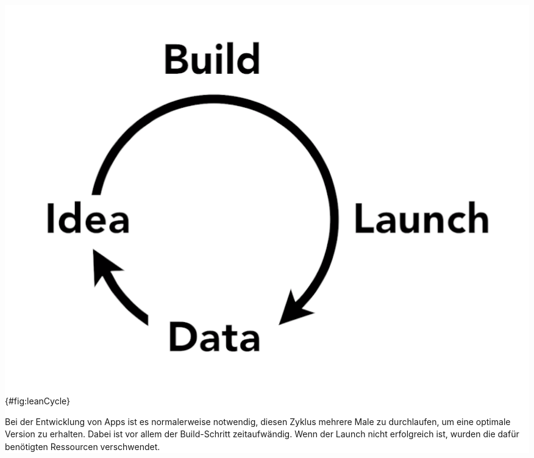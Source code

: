 ![Klassischer Entwicklungszyklus nach Jake Knapp \[@knapp2018, S. 65\]](assets/DraggedImage.png){#fig:leanCycle}

Bei der Entwicklung von Apps ist es normalerweise notwendig, diesen Zyklus mehrere Male zu durchlaufen, um eine optimale Version zu erhalten. Dabei ist vor allem der Build-Schritt zeitaufwändig. Wenn der Launch nicht erfolgreich ist, wurden die dafür benötigten Ressourcen verschwendet.


[^1]:	[https://analytics.google.com](https://analytics.google.com)
[^2]:	[https://mixpanel.com/](https://mixpanel.com/)
[^3]:	Übersetzt: Entscheidende Person
[^4]:	Eine Customer Journey (dt. Kundenreise) beschreibt die Schritte, die ein potentieller Kunde im Zusammenhang mit einem Produkt durchläuft, bis er ein definiertes Ziel erreicht [@mattscheck].
[^5]:	https://ajsmart.com
[^6]:	Übersetzt: “einzigartiges Produkt, das den Return on Risk sowohl für den Lieferanten als auch für den Kunden maximiert”
[^7]:	Übersetzt: “Kundenentwicklungs-Taktik, um technische Verschwendung zu reduzieren und das Produkt schnellstmöglich in die Hände von Earlyvangelists zu bekommen”
[^8]:	Übersetzt: Eine Reihe von miteinander verbundenen Mustern und gemeinsamen Praktiken, die einheitlich organisiert sind, um den Zwecken eines digitalen Produkts zu dienen
[^9]:	Übersetzt: "Klarheit", "Effizienz", "Beständigkeit" und "Schönheit"
[^10]:	Übersetzt: “Zuerst die Absicht”
[^11]:	[lightningdesignsystem.com](lightningdesignsystem.com) und [sipgatedesign.com](sipgatedesign.com)
[^12]:	Übersetzt: Übergabe
[^13]:	[https://storybook.js.org/](https://storybook.js.org/)
[^14]:	[https://reactjs.org/](https://reactjs.org/)
[^15]:	[https://vuejs.org/](https://vuejs.org/)
[^16]:	[https://angular.io/](https://angular.io/)
[^17]:	[https://git-scm.com/](https://git-scm.com/)
[^18]:	[https://github.com](https://github.com)
[^19]:	[https://about.gitlab.com/](https://about.gitlab.com/)
[^20]:	[https://bitbucket.org](https://bitbucket.org)
[^21]:	[https://danielwirtz.com/](https://danielwirtz.com/)
[^22]:	[https://twitter.com/renaui](https://twitter.com/renaui)
[^23]:	[https://leolabs.org](https://leolabs.org)
[^24]:	[https://marcusweiner.de/](https://marcusweiner.de/)
[^25]:	[https://moritzgunz.de/](https://moritzgunz.de/)
[^26]:	[https://www.framer.com/](https://www.framer.com/)
[^27]:	[https://obsproject.com/](https://obsproject.com/)
[^28]:	Iteration Sprints dauern in der Regel vier Tage und folgen ähnlichen Prinzipien wie Design Sprints, verwenden jedoch andere Methoden, um den Prototyp zu überarbeiten. Essentiell wird Nutzerfeedback in umsetzbare Änderungen zusammengefasst, diese werden in den Prototyp eingepflegt und erneut mit fünf Nutzern getestet [@ajsmartIteration2019].
[^29]:	[https://wevent-prototype.netlify.com/](https://wevent-prototype.netlify.com/)
[^30]:	[https://wevent-components.netlify.com/](https://wevent-components.netlify.com/)
[^31]:	Visual Testing beschreibt eine Methode, in der bei jeder Änderung im Code automatisch das Aussehen aller Komponenten auf Änderungen hin überprüft wird. Wenn Änderungen festgestellt wurden, wird der Entwickler darüber benachrichtigt. Dies verhindert ungewollte visuelle Änderungen [@storybook2019].
[^32]:	[https://percy.io/](https://percy.io/)
[^33]:	[https://www.chromaticqa.com](https://www.chromaticqa.com)
[^34]:	[https://saym.io/](https://saym.io/)
[^35]:	[https://www.nexum.de](https://www.nexum.de)
[^36]:	[https://www.duplexmedia.com/](https://www.duplexmedia.com/)
[^37]:	[https://github.com/leolabs/bachelor/tree/master/interviews](https://github.com/leolabs/bachelor/tree/master/interviews)
[^38]:	[https://www.next-audit.de/](https://www.next-audit.de/)
[^39]:	[https://exploratory.io/](https://exploratory.io/)
[^40]:	[https://github.com/leolabs/bachelor/blob/master/crawlers/producthunt-crawler/results.json](https://github.com/leolabs/bachelor/blob/master/crawlers/producthunt-crawler/results.json)
[^41]:	[https://github.com/leolabs/bachelor/tree/master/interviews](https://github.com/leolabs/bachelor/tree/master/interviews)